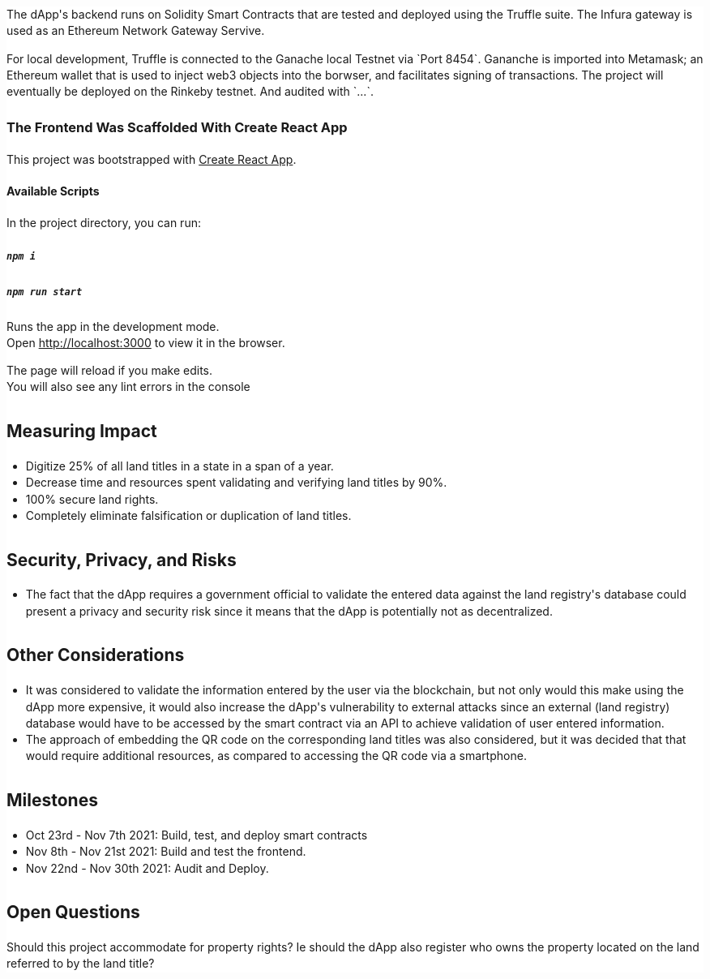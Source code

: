 <p>The dApp's backend runs on Solidity Smart Contracts that are tested and deployed using the Truffle suite. The Infura gateway is used as an Ethereum Network Gateway Servive.</p>

<p>For local development, Truffle is connected to the Ganache local Testnet via `Port 8454`. Gananche is imported into Metamask; an Ethereum wallet that is used to inject web3 objects into the borwser, and facilitates signing of transactions. The project will eventually be deployed on the Rinkeby testnet. And audited with `...`. </p>

### The Frontend Was Scaffolded With Create React App

This project was bootstrapped with [Create React App](https://github.com/facebook/create-react-app).

#### Available Scripts

In the project directory, you can run:

##### `npm i`

##### `npm run start`

Runs the app in the development mode.\
Open [http://localhost:3000](http://localhost:3000) to view it in the browser.

The page will reload if you make edits.\
You will also see any lint errors in the console

## Measuring Impact

- Digitize 25% of all land titles in a state in a span of a year.
- Decrease time and resources spent validating and verifying land titles by 90%.
- 100% secure land rights.
- Completely eliminate falsification or duplication of land titles.

## Security, Privacy, and Risks

- The fact that the dApp requires a government official to validate the entered data against the land registry's database could present a privacy and security risk since it means that the dApp is potentially not as decentralized.

## Other Considerations

- It was considered to validate the information entered by the user via the blockchain, but not only would this make using the dApp more expensive, it would also increase the dApp's vulnerability to external attacks since an external (land registry) database would have to be accessed by the smart contract via an API to achieve validation of user entered information.
- The approach of embedding the QR code on the corresponding land titles was also considered, but it was decided that that would require additional resources, as compared to accessing the QR code via a smartphone.

## Milestones

- Oct 23rd - Nov 7th 2021: Build, test, and deploy smart contracts
- Nov 8th - Nov 21st 2021: Build and test the frontend.
- Nov 22nd - Nov 30th 2021: Audit and Deploy.

## Open Questions

Should this project accommodate for property rights? Ie should the dApp also register who owns the property located on the land referred to by the land title?
